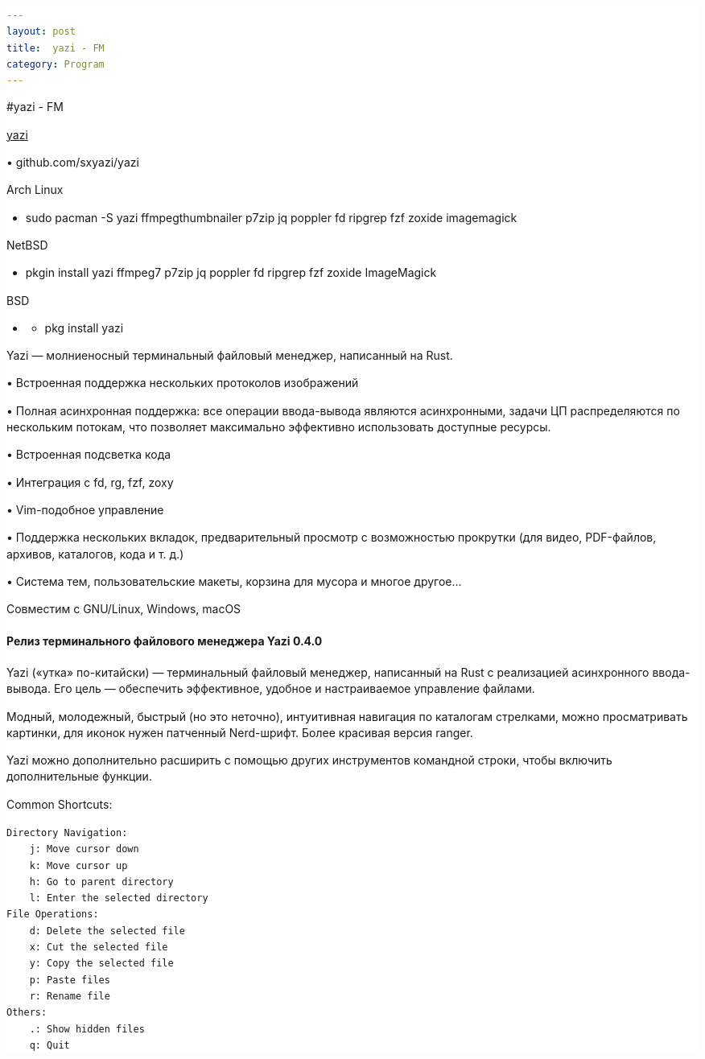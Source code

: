 ```yaml
---
layout: post
title:  yazi - FM
category: Program
---
```


#yazi - FM

[yazi](https://github.com/sxyazi/yazi)

• github.com/sxyazi/yazi

Arch Linux

- sudo pacman -S yazi ffmpegthumbnailer p7zip jq poppler fd ripgrep fzf zoxide  imagemagick

NetBSD

- pkgin install yazi ffmpeg7 p7zip jq poppler fd ripgrep fzf zoxide ImageMagick

BSD

- - pkg install yazi

Yazi — молниеносный терминальный файловый менеджер, написанный на Rust.

• Встроенная поддержка нескольких протоколов изображений

• Полная асинхронная поддержка: все операции ввода-вывода являются асинхронными, задачи ЦП распределяются по нескольким потокам, что позволяет максимально эффективно использовать доступные ресурсы.

• Встроенная подсветка кода

• Интеграция с fd, rg, fzf, zoxy

• Vim-подобное управление

• Поддержка нескольких вкладок, предварительный просмотр с возможностью прокрутки (для видео, PDF-файлов, архивов, каталогов, кода и т. д.)

• Система тем, пользовательские макеты, корзина для мусора
и многое другое...

Совместим с GNU/Linux, Windows, macOS

#### Релиз терминального файлового менеджера Yazi 0.4.0

Yazi («утка» по-китайски) — терминальный файловый менеджер, написанный на Rust с реализацией асинхронного ввода-вывода. Его цель — обеспечить эффективное, удобное и настраиваемое управление файлами.

Модный, молодежный, быстрый (но это неточно), интуитивная навигация по каталогам стрелками, можно просматривать картинки, для иконок нужен патченный Nerd-шрифт. Более красивая версия ranger.

Yazi можно дополнительно расширить с помощью других инструментов командной строки, чтобы включить дополнительные функции.

Common Shortcuts:

    Directory Navigation:
        j: Move cursor down
        k: Move cursor up
        h: Go to parent directory
        l: Enter the selected directory
    File Operations:
        d: Delete the selected file
        x: Cut the selected file
        y: Copy the selected file
        p: Paste files
        r: Rename file
    Others:
        .: Show hidden files
        q: Quit